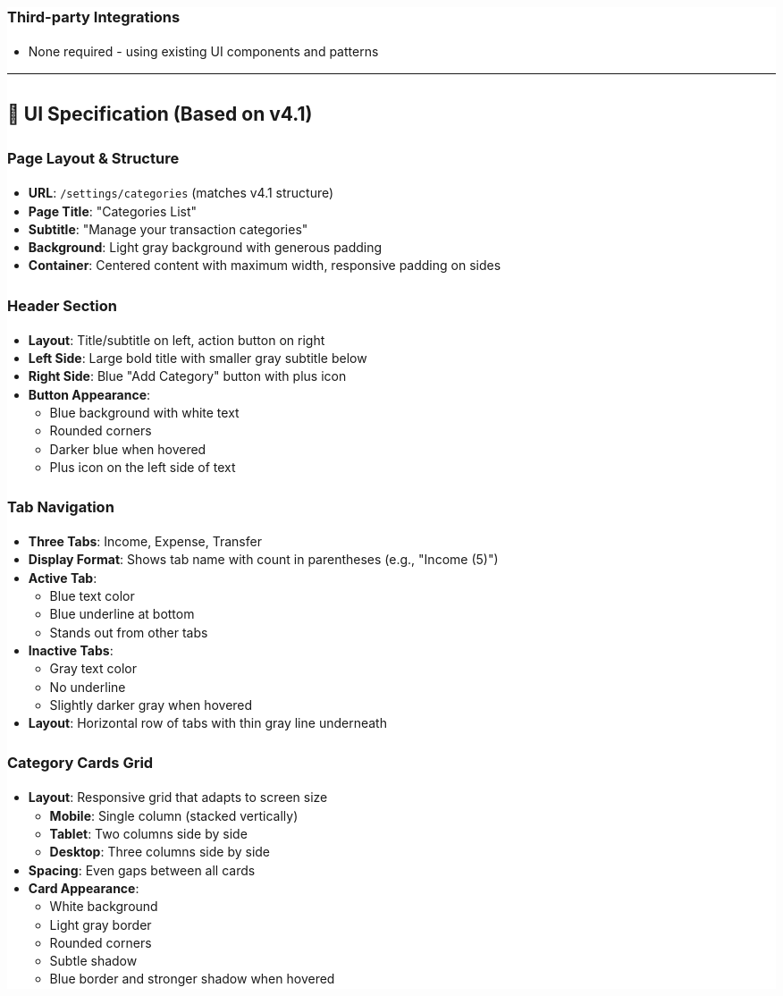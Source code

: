 ### **Third-party Integrations**
- None required - using existing UI components and patterns

---

## 🎨 **UI Specification (Based on v4.1)**

### **Page Layout & Structure**
- **URL**: `/settings/categories` (matches v4.1 structure)
- **Page Title**: "Categories List"
- **Subtitle**: "Manage your transaction categories"
- **Background**: Light gray background with generous padding
- **Container**: Centered content with maximum width, responsive padding on sides

### **Header Section**
- **Layout**: Title/subtitle on left, action button on right
- **Left Side**: Large bold title with smaller gray subtitle below
- **Right Side**: Blue "Add Category" button with plus icon
- **Button Appearance**:
  - Blue background with white text
  - Rounded corners
  - Darker blue when hovered
  - Plus icon on the left side of text

### **Tab Navigation**
- **Three Tabs**: Income, Expense, Transfer
- **Display Format**: Shows tab name with count in parentheses (e.g., "Income (5)")
- **Active Tab**:
  - Blue text color
  - Blue underline at bottom
  - Stands out from other tabs
- **Inactive Tabs**:
  - Gray text color
  - No underline
  - Slightly darker gray when hovered
- **Layout**: Horizontal row of tabs with thin gray line underneath

### **Category Cards Grid**
- **Layout**: Responsive grid that adapts to screen size
  - **Mobile**: Single column (stacked vertically)
  - **Tablet**: Two columns side by side
  - **Desktop**: Three columns side by side
- **Spacing**: Even gaps between all cards
- **Card Appearance**:
  - White background
  - Light gray border
  - Rounded corners
  - Subtle shadow
  - Blue border and stronger shadow when hovered
